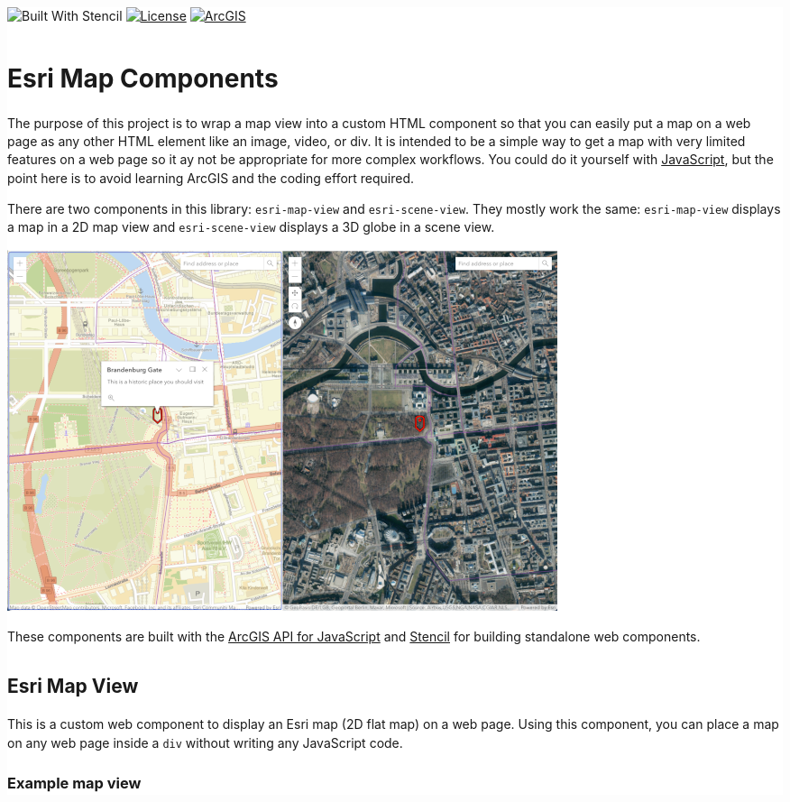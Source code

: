 ![Built With Stencil](https://img.shields.io/badge/-Built%20With%20Stencil-16161d.svg?logo=data%3Aimage%2Fsvg%2Bxml%3Bbase64%2CPD94bWwgdmVyc2lvbj0iMS4wIiBlbmNvZGluZz0idXRmLTgiPz4KPCEtLSBHZW5lcmF0b3I6IEFkb2JlIElsbHVzdHJhdG9yIDE5LjIuMSwgU1ZHIEV4cG9ydCBQbHVnLUluIC4gU1ZHIFZlcnNpb246IDYuMDAgQnVpbGQgMCkgIC0tPgo8c3ZnIHZlcnNpb249IjEuMSIgaWQ9IkxheWVyXzEiIHhtbG5zPSJodHRwOi8vd3d3LnczLm9yZy8yMDAwL3N2ZyIgeG1sbnM6eGxpbms9Imh0dHA6Ly93d3cudzMub3JnLzE5OTkveGxpbmsiIHg9IjBweCIgeT0iMHB4IgoJIHZpZXdCb3g9IjAgMCA1MTIgNTEyIiBzdHlsZT0iZW5hYmxlLWJhY2tncm91bmQ6bmV3IDAgMCA1MTIgNTEyOyIgeG1sOnNwYWNlPSJwcmVzZXJ2ZSI%2BCjxzdHlsZSB0eXBlPSJ0ZXh0L2NzcyI%2BCgkuc3Qwe2ZpbGw6I0ZGRkZGRjt9Cjwvc3R5bGU%2BCjxwYXRoIGNsYXNzPSJzdDAiIGQ9Ik00MjQuNywzNzMuOWMwLDM3LjYtNTUuMSw2OC42LTkyLjcsNjguNkgxODAuNGMtMzcuOSwwLTkyLjctMzAuNy05Mi43LTY4LjZ2LTMuNmgzMzYuOVYzNzMuOXoiLz4KPHBhdGggY2xhc3M9InN0MCIgZD0iTTQyNC43LDI5Mi4xSDE4MC40Yy0zNy42LDAtOTIuNy0zMS05Mi43LTY4LjZ2LTMuNkgzMzJjMzcuNiwwLDkyLjcsMzEsOTIuNyw2OC42VjI5Mi4xeiIvPgo8cGF0aCBjbGFzcz0ic3QwIiBkPSJNNDI0LjcsMTQxLjdIODcuN3YtMy42YzAtMzcuNiw1NC44LTY4LjYsOTIuNy02OC42SDMzMmMzNy45LDAsOTIuNywzMC43LDkyLjcsNjguNlYxNDEuN3oiLz4KPC9zdmc%2BCg%3D%3D&colorA=16161d&style=flat-square)
[![License](https://badgen.net/badge/license/MIT/blue)](https://github.com/jf990/esri-map-component/blob/master/LICENSE)
[![ArcGIS](https://badgen.net/badge/ArcGIS%20API%20for%20JavaScript/v4.33.0/purple)](https://developers.arcgis.com/javascript/)

# Esri Map Components

The purpose of this project is to wrap a map view into a custom HTML component so that you can easily put a map on a web page as any other HTML element like an image, video, or div. It is intended to be a simple way to get a map with very limited features on a web page so it ay not be appropriate for more complex workflows. You could do it yourself with [JavaScript](https://developers.arcgis.com/javascript/latest/), but the point here is to avoid learning ArcGIS and the coding effort required.

There are two components in this library: `esri-map-view` and `esri-scene-view`. They mostly work the
same: `esri-map-view` displays a map in a 2D map view and `esri-scene-view` displays a 3D globe in
a scene view.

![Example esri map view and scene view on an html page](./esri-map-view-screenshot.png "Example esri map view and scene view on an html page")

These components are built with the [ArcGIS API for JavaScript](https://developers.arcgis.com/javascript/latest/) and [Stencil](https://github.com/ionic-team/stencil-component-starter) for building standalone web components.

## Esri Map View

This is a custom web component to display an Esri map (2D flat map) on a web page. Using this component, you can place a map on any web page inside a `div` without writing any JavaScript code.

### Example map view
